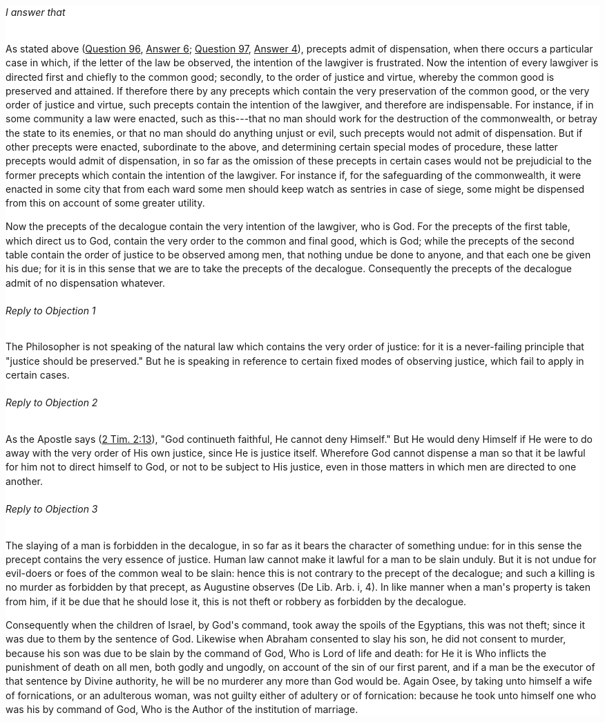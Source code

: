 ###### I answer that
As stated above ([Question 96](96.%20Power%20of%20Human%20Law.md), [Answer 6](96.%20Power%20of%20Human%20Law.md#6.%20Whether%20he%20who%20is%20under%20a%20law%20may%20act%20beside%20the%20letter%20of%20the%20law?%20); [Question 97](97.%20Change%20in%20Laws.md), [Answer 4](97.%20Change%20in%20Laws.md#4.%20Whether%20the%20rulers%20of%20the%20people%20can%20dispense%20from%20human%20laws?%20)), precepts admit of dispensation, when there occurs a particular case in which, if the letter of the law be observed, the intention of the lawgiver is frustrated. Now the intention of every lawgiver is directed first and chiefly to the common good; secondly, to the order of justice and virtue, whereby the common good is preserved and attained. If therefore there by any precepts which contain the very preservation of the common good, or the very order of justice and virtue, such precepts contain the intention of the lawgiver, and therefore are indispensable. For instance, if in some community a law were enacted, such as this---that no man should work for the destruction of the commonwealth, or betray the state to its enemies, or that no man should do anything unjust or evil, such precepts would not admit of dispensation. But if other precepts were enacted, subordinate to the above, and determining certain special modes of procedure, these latter precepts would admit of dispensation, in so far as the omission of these precepts in certain cases would not be prejudicial to the former precepts which contain the intention of the lawgiver. For instance if, for the safeguarding of the commonwealth, it were enacted in some city that from each ward some men should keep watch as sentries in case of siege, some might be dispensed from this on account of some greater utility.  

Now the precepts of the decalogue contain the very intention of the lawgiver, who is God. For the precepts of the first table, which direct us to God, contain the very order to the common and final good, which is God; while the precepts of the second table contain the order of justice to be observed among men, that nothing undue be done to anyone, and that each one be given his due; for it is in this sense that we are to take the precepts of the decalogue. Consequently the precepts of the decalogue admit of no dispensation whatever.  

###### Reply to Objection 1
The Philosopher is not speaking of the natural law which contains the very order of justice: for it is a never-failing principle that "justice should be preserved." But he is speaking in reference to certain fixed modes of observing justice, which fail to apply in certain cases.  

###### Reply to Objection 2
As the Apostle says ([2 Tim. 2:13](http://bible.gospelcom.net/bible?2+Tim++2:13)), "God continueth faithful, He cannot deny Himself." But He would deny Himself if He were to do away with the very order of His own justice, since He is justice itself. Wherefore God cannot dispense a man so that it be lawful for him not to direct himself to God, or not to be subject to His justice, even in those matters in which men are directed to one another.  

###### Reply to Objection 3
The slaying of a man is forbidden in the decalogue, in so far as it bears the character of something undue: for in this sense the precept contains the very essence of justice. Human law cannot make it lawful for a man to be slain unduly. But it is not undue for evil-doers or foes of the common weal to be slain: hence this is not contrary to the precept of the decalogue; and such a killing is no murder as forbidden by that precept, as Augustine observes (De Lib. Arb. i, 4). In like manner when a man's property is taken from him, if it be due that he should lose it, this is not theft or robbery as forbidden by the decalogue.  

Consequently when the children of Israel, by God's command, took away the spoils of the Egyptians, this was not theft; since it was due to them by the sentence of God. Likewise when Abraham consented to slay his son, he did not consent to murder, because his son was due to be slain by the command of God, Who is Lord of life and death: for He it is Who inflicts the punishment of death on all men, both godly and ungodly, on account of the sin of our first parent, and if a man be the executor of that sentence by Divine authority, he will be no murderer any more than God would be. Again Osee, by taking unto himself a wife of fornications, or an adulterous woman, was not guilty either of adultery or of fornication: because he took unto himself one who was his by command of God, Who is the Author of the institution of marriage.  
